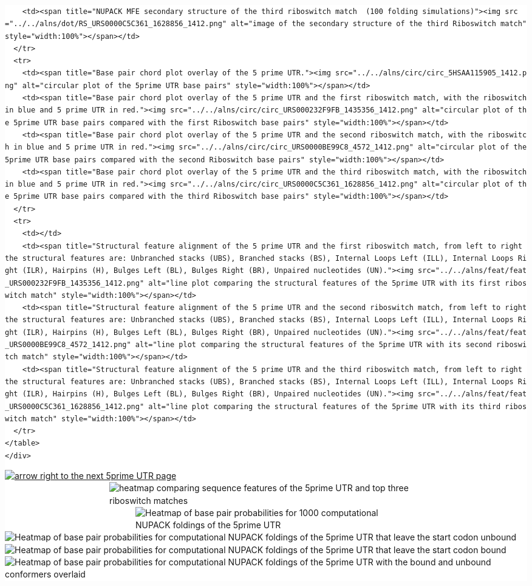         <td><span title="NUPACK MFE secondary structure of the third riboswitch match  (100 folding simulations)"><img src="../../alns/dot/RS_URS0000C5C361_1628856_1412.png" alt="image of the secondary structure of the third Riboswitch match" style="width:100%"></span></td>
      </tr>
      <tr>
        <td><span title="Base pair chord plot overlay of the 5 prime UTR."><img src="../../alns/circ/circ_5HSAA115905_1412.png" alt="circular plot of the 5prime UTR base pairs" style="width:100%"></span></td>
        <td><span title="Base pair chord plot overlay of the 5 prime UTR and the first riboswitch match, with the riboswitch in blue and 5 prime UTR in red."><img src="../../alns/circ/circ_URS000232F9FB_1435356_1412.png" alt="circular plot of the 5prime UTR base pairs compared with the first Riboswitch base pairs" style="width:100%"></span></td>
        <td><span title="Base pair chord plot overlay of the 5 prime UTR and the second riboswitch match, with the riboswitch in blue and 5 prime UTR in red."><img src="../../alns/circ/circ_URS0000BE99C8_4572_1412.png" alt="circular plot of the 5prime UTR base pairs compared with the second Riboswitch base pairs" style="width:100%"></span></td>
        <td><span title="Base pair chord plot overlay of the 5 prime UTR and the third riboswitch match, with the riboswitch in blue and 5 prime UTR in red."><img src="../../alns/circ/circ_URS0000C5C361_1628856_1412.png" alt="circular plot of the 5prime UTR base pairs compared with the third Riboswitch base pairs" style="width:100%"></span></td>
      </tr>
      <tr>
        <td></td>
        <td><span title="Structural feature alignment of the 5 prime UTR and the first riboswitch match, from left to right the structural features are: Unbranched stacks (UBS), Branched stacks (BS), Internal Loops Left (ILL), Internal Loops Right (ILR), Hairpins (H), Bulges Left (BL), Bulges Right (BR), Unpaired nucleotides (UN)."><img src="../../alns/feat/feat_URS000232F9FB_1435356_1412.png" alt="line plot comparing the structural features of the 5prime UTR with its first riboswitch match" style="width:100%"></span></td>
        <td><span title="Structural feature alignment of the 5 prime UTR and the second riboswitch match, from left to right the structural features are: Unbranched stacks (UBS), Branched stacks (BS), Internal Loops Left (ILL), Internal Loops Right (ILR), Hairpins (H), Bulges Left (BL), Bulges Right (BR), Unpaired nucleotides (UN)."><img src="../../alns/feat/feat_URS0000BE99C8_4572_1412.png" alt="line plot comparing the structural features of the 5prime UTR with its second riboswitch match" style="width:100%"></span></td>
        <td><span title="Structural feature alignment of the 5 prime UTR and the third riboswitch match, from left to right the structural features are: Unbranched stacks (UBS), Branched stacks (BS), Internal Loops Left (ILL), Internal Loops Right (ILR), Hairpins (H), Bulges Left (BL), Bulges Right (BR), Unpaired nucleotides (UN)."><img src="../../alns/feat/feat_URS0000C5C361_1628856_1412.png" alt="line plot comparing the structural features of the 5prime UTR with its third riboswitch match" style="width:100%"></span></td>
      </tr>
    </table>
    </div>
  <div class="column">
    <a href="../../_mds/PRDX3/"><span title="Next 5 prime UTR"><img src="../../icons/arrow_right.png" alt="arrow right to the next 5prime UTR page" style="width:100%"></span></a>
  </div>
</div>


<div class="row" >
    <div class="column_center">
        <span title="Sequence feature comparison across the 5 prime UTR and its top three riboswitch matches via a heatmap (64 nucleotide triplets)."><img src="../../alns/feat/featcomp_1412.png" alt="heatmap comparing sequence features of the 5prime UTR and top three riboswitch matches" style="width:60%; display:block; margin-left:auto; margin-right:auto;"></span>
    </div>
</div>

<div class="row" >
    <div class="column_center">
        <span title="Probability that a given base pair LxL is bound within the 1000 folding simulations. Diagonal represents the overall probability that a given base is unpaired."><img src="../../alns/bpp/bpp_1412.png" alt="Heatmap of base pair probabilities for 1000 computational NUPACK foldings of the 5prime UTR" style="width:50%; display:block; margin-left:auto; margin-right:auto;"></span>
    </div>
</div>

<div class="row" >
    <div class="column">
        <span title="Probability that a given base pair is bound when all three nucleotides of the start codon is unbound."><img src="../../alns/bpp/bpp_1412_unbound.png" alt="Heatmap of base pair probabilities for computational NUPACK foldings of the 5prime UTR that leave the start codon unbound" style="width:100%; display:block; margin-left:auto; margin-right:auto;"></span>
    </div>
    <div class="column">
        <span title="Probability that a given base pair is bound when all three nucleotides of the start codon is bound."><img src="../../alns/bpp/bpp_1412_bound.png" alt="Heatmap of base pair probabilities for computational NUPACK foldings of the 5prime UTR that leave the start codon bound" style="width:100%; display:block; margin-left:auto; margin-right:auto;"></span>
    </div>
    <div class="column">
        <span title="Merged base pair probability plot by unbound/bound start codons."><img src="../../alns/bpp/bpp_1412_merge.png" alt="Heatmap of base pair probabilities for computational NUPACK foldings of the 5prime UTR with the bound and unbound conformers overlaid" style="width:100%; display:block; margin-left:auto; margin-right:auto;"></span>
    </div>
</div>
